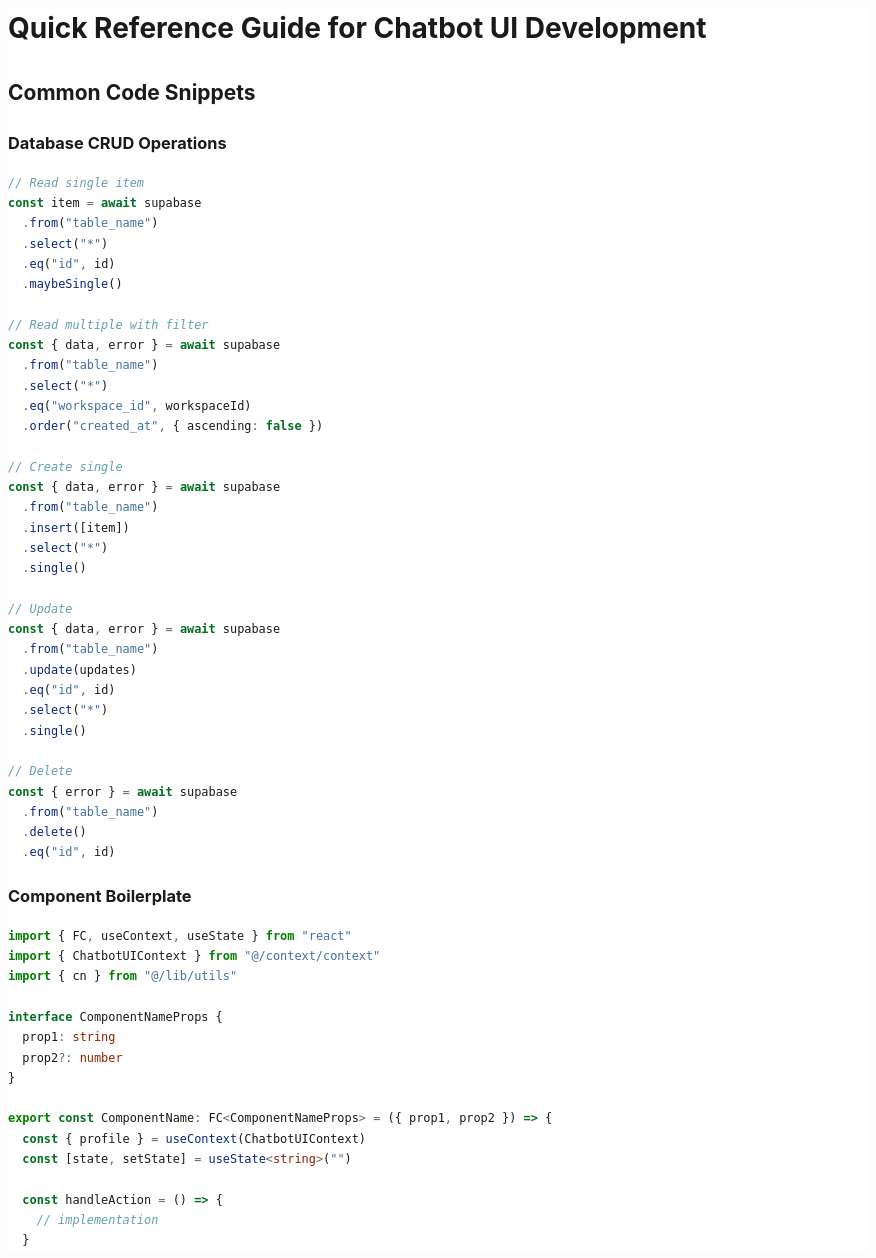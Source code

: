 # Quick Reference Guide for Chatbot UI Development

## Common Code Snippets

### Database CRUD Operations

```typescript
// Read single item
const item = await supabase
  .from("table_name")
  .select("*")
  .eq("id", id)
  .maybeSingle()

// Read multiple with filter
const { data, error } = await supabase
  .from("table_name")
  .select("*")
  .eq("workspace_id", workspaceId)
  .order("created_at", { ascending: false })

// Create single
const { data, error } = await supabase
  .from("table_name")
  .insert([item])
  .select("*")
  .single()

// Update
const { data, error } = await supabase
  .from("table_name")
  .update(updates)
  .eq("id", id)
  .select("*")
  .single()

// Delete
const { error } = await supabase
  .from("table_name")
  .delete()
  .eq("id", id)
```

### Component Boilerplate

```typescript
import { FC, useContext, useState } from "react"
import { ChatbotUIContext } from "@/context/context"
import { cn } from "@/lib/utils"

interface ComponentNameProps {
  prop1: string
  prop2?: number
}

export const ComponentName: FC<ComponentNameProps> = ({ prop1, prop2 }) => {
  const { profile } = useContext(ChatbotUIContext)
  const [state, setState] = useState<string>("")
  
  const handleAction = () => {
    // implementation
  }
```